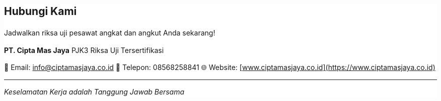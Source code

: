 ## Hubungi Kami

Jadwalkan riksa uji pesawat angkat dan angkut Anda sekarang!

**PT. Cipta Mas Jaya**
PJK3 Riksa Uji Tersertifikasi

📧 Email: info@ciptamasjaya.co.id
📱 Telepon: 08568258841
🌐 Website: [www.ciptamasjaya.co.id](https://www.ciptamasjaya.co.id)

---

*Keselamatan Kerja adalah Tanggung Jawab Bersama*
